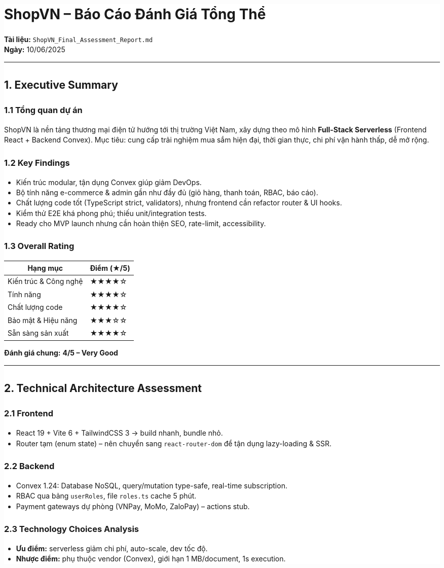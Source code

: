 # ShopVN – Báo Cáo Đánh Giá Tổng Thể  
**Tài liệu:** `ShopVN_Final_Assessment_Report.md`  
**Ngày:** 10/06/2025  

---

## 1. Executive Summary
### 1.1 Tổng quan dự án  
ShopVN là nền tảng thương mại điện tử hướng tới thị trường Việt Nam, xây dựng theo mô hình **Full-Stack Serverless** (Frontend React + Backend Convex). Mục tiêu: cung cấp trải nghiệm mua sắm hiện đại, thời gian thực, chi phí vận hành thấp, dễ mở rộng.

### 1.2 Key Findings  
* Kiến trúc modular, tận dụng Convex giúp giảm DevOps.  
* Bộ tính năng e-commerce & admin gần như đầy đủ (giỏ hàng, thanh toán, RBAC, báo cáo).  
* Chất lượng code tốt (TypeScript strict, validators), nhưng frontend cần refactor router & UI hooks.  
* Kiểm thử E2E khá phong phú; thiếu unit/integration tests.  
* Ready cho MVP launch nhưng cần hoàn thiện SEO, rate-limit, accessibility.

### 1.3 Overall Rating  
| Hạng mục | Điểm (★/5) |
|----------|------------|
| Kiến trúc & Công nghệ | ★★★★☆ |
| Tính năng | ★★★★☆ |
| Chất lượng code | ★★★★☆ |
| Bảo mật & Hiệu năng | ★★★☆☆ |
| Sẵn sàng sản xuất | ★★★★☆ |
**Đánh giá chung:** **4/5 – Very Good**

---

## 2. Technical Architecture Assessment
### 2.1 Frontend  
* React 19 + Vite 6 + TailwindCSS 3 → build nhanh, bundle nhỏ.  
* Router tạm (enum state) – nên chuyển sang `react-router-dom` để tận dụng lazy-loading & SSR.  

### 2.2 Backend  
* Convex 1.24: Database NoSQL, query/mutation type-safe, real-time subscription.  
* RBAC qua bảng `userRoles`, file `roles.ts` cache 5 phút.  
* Payment gateways dự phòng (VNPay, MoMo, ZaloPay) – actions stub.

### 2.3 Technology Choices Analysis  
* **Ưu điểm:** serverless giảm chi phí, auto-scale, dev tốc độ.  
* **Nhược điểm:** phụ thuộc vendor (Convex), giới hạn 1 MB/document, 1s execution.
